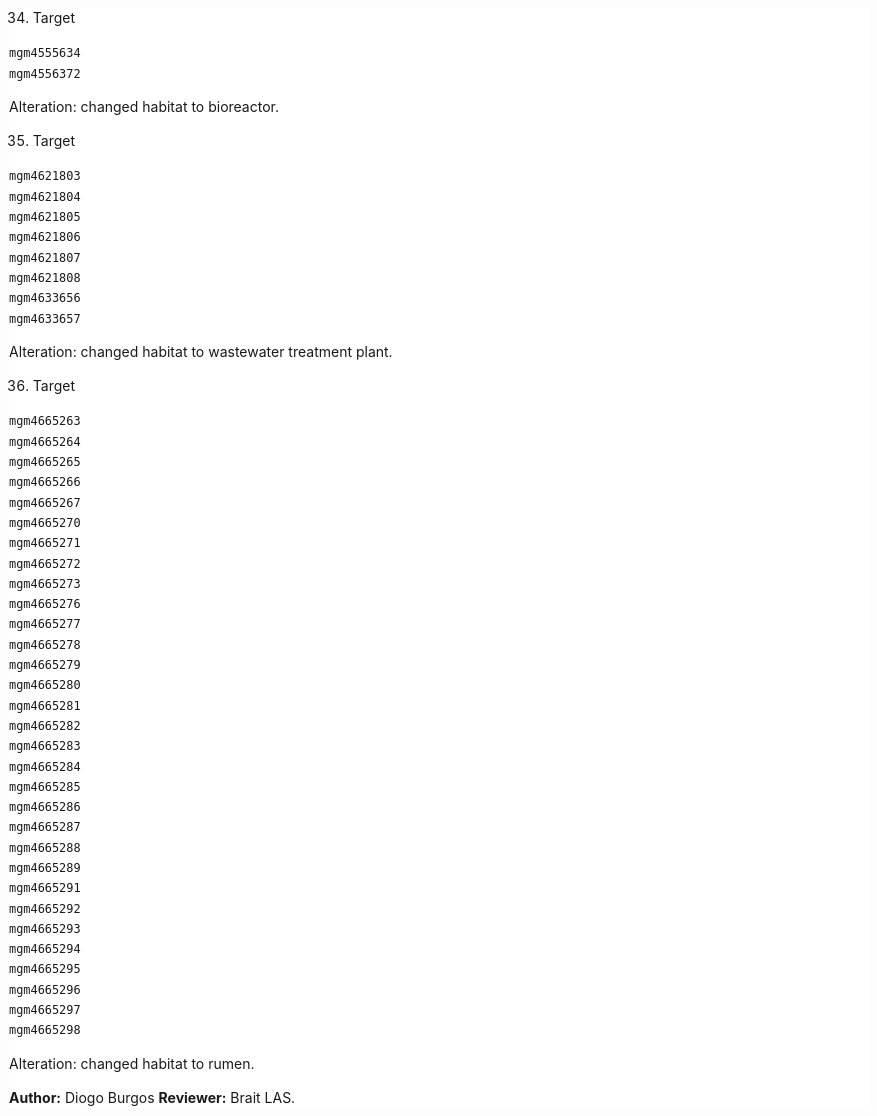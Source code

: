 34. Target
```
mgm4555634
mgm4556372

```
Alteration: changed habitat to bioreactor.

35. Target
```
mgm4621803
mgm4621804
mgm4621805
mgm4621806
mgm4621807
mgm4621808
mgm4633656
mgm4633657

```
Alteration: changed habitat to wastewater treatment plant.

36. Target
```
mgm4665263
mgm4665264
mgm4665265
mgm4665266
mgm4665267
mgm4665270
mgm4665271
mgm4665272
mgm4665273
mgm4665276
mgm4665277
mgm4665278
mgm4665279
mgm4665280
mgm4665281
mgm4665282
mgm4665283
mgm4665284
mgm4665285
mgm4665286
mgm4665287
mgm4665288
mgm4665289
mgm4665291
mgm4665292
mgm4665293
mgm4665294
mgm4665295
mgm4665296
mgm4665297
mgm4665298

```
Alteration: changed habitat to rumen.

**Author:** Diogo Burgos
**Reviewer:** Brait LAS.